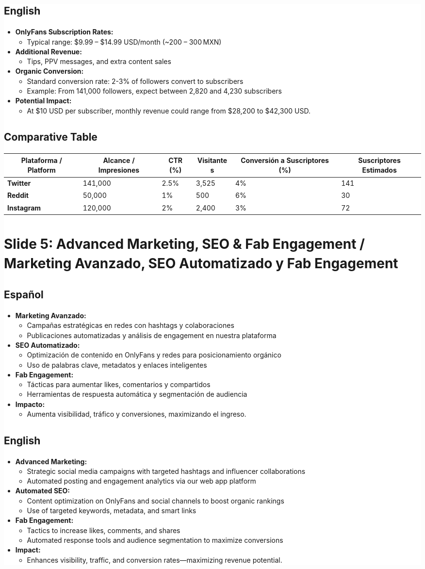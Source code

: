 ## English

- **OnlyFans Subscription Rates:**
  - Typical range: $9.99 – $14.99 USD/month (~200 – 300 MXN)
- **Additional Revenue:**
  - Tips, PPV messages, and extra content sales
- **Organic Conversion:**
  - Standard conversion rate: 2-3% of followers convert to subscribers  
  - Example: From 141,000 followers, expect between 2,820 and 4,230 subscribers
- **Potential Impact:**
  - At $10 USD per subscriber, monthly revenue could range from $28,200 to $42,300 USD.

## Comparative Table

| Plataforma / Platform | Alcance / Impresiones | CTR (%) | Visitantes | Conversión a Suscriptores (%) | Suscriptores Estimados |
|-----------------------|-----------------------|---------|------------|------------------------------|------------------------|
| **Twitter**           | 141,000               | 2.5%    | 3,525      | 4%                           | 141                    |
| **Reddit**            | 50,000                | 1%      | 500        | 6%                           | 30                     |
| **Instagram**         | 120,000               | 2%      | 2,400      | 3%                           | 72                     |

# Slide 5: Advanced Marketing, SEO & Fab Engagement / Marketing Avanzado, SEO Automatizado y Fab Engagement

## Español

- **Marketing Avanzado:**
  - Campañas estratégicas en redes con hashtags y colaboraciones  
  - Publicaciones automatizadas y análisis de engagement en nuestra plataforma
- **SEO Automatizado:**
  - Optimización de contenido en OnlyFans y redes para posicionamiento orgánico  
  - Uso de palabras clave, metadatos y enlaces inteligentes
- **Fab Engagement:**
  - Tácticas para aumentar likes, comentarios y compartidos  
  - Herramientas de respuesta automática y segmentación de audiencia
- **Impacto:**
  - Aumenta visibilidad, tráfico y conversiones, maximizando el ingreso.

## English

- **Advanced Marketing:**
  - Strategic social media campaigns with targeted hashtags and influencer collaborations  
  - Automated posting and engagement analytics via our web app platform
- **Automated SEO:**
  - Content optimization on OnlyFans and social channels to boost organic rankings  
  - Use of targeted keywords, metadata, and smart links
- **Fab Engagement:**
  - Tactics to increase likes, comments, and shares  
  - Automated response tools and audience segmentation to maximize conversions
- **Impact:**
  - Enhances visibility, traffic, and conversion rates—maximizing revenue potential.
